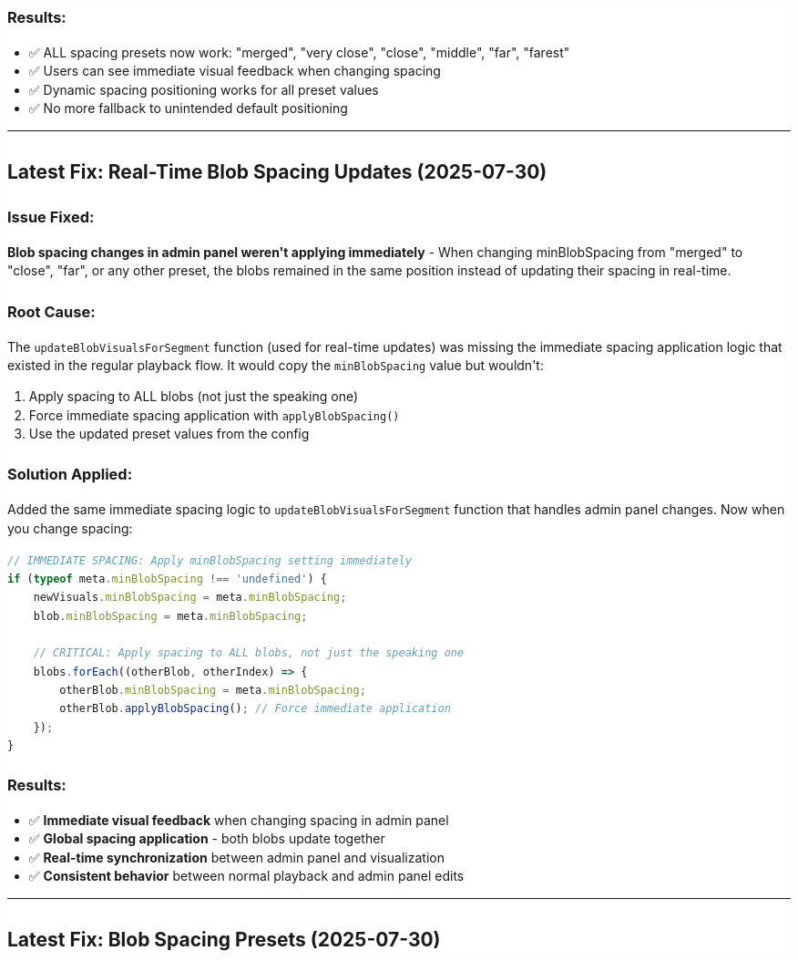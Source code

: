 ### Results:
- ✅ ALL spacing presets now work: "merged", "very close", "close", "middle", "far", "farest"
- ✅ Users can see immediate visual feedback when changing spacing
- ✅ Dynamic spacing positioning works for all preset values
- ✅ No more fallback to unintended default positioning

---

## Latest Fix: Real-Time Blob Spacing Updates (2025-07-30)

### Issue Fixed:
**Blob spacing changes in admin panel weren't applying immediately** - When changing minBlobSpacing from "merged" to "close", "far", or any other preset, the blobs remained in the same position instead of updating their spacing in real-time.

### Root Cause:
The `updateBlobVisualsForSegment` function (used for real-time updates) was missing the immediate spacing application logic that existed in the regular playback flow. It would copy the `minBlobSpacing` value but wouldn't:
1. Apply spacing to ALL blobs (not just the speaking one)
2. Force immediate spacing application with `applyBlobSpacing()`
3. Use the updated preset values from the config

### Solution Applied:
Added the same immediate spacing logic to `updateBlobVisualsForSegment` function that handles admin panel changes. Now when you change spacing:

```javascript
// IMMEDIATE SPACING: Apply minBlobSpacing setting immediately
if (typeof meta.minBlobSpacing !== 'undefined') {
    newVisuals.minBlobSpacing = meta.minBlobSpacing;
    blob.minBlobSpacing = meta.minBlobSpacing;
    
    // CRITICAL: Apply spacing to ALL blobs, not just the speaking one
    blobs.forEach((otherBlob, otherIndex) => {
        otherBlob.minBlobSpacing = meta.minBlobSpacing;
        otherBlob.applyBlobSpacing(); // Force immediate application
    });
}
```

### Results:
- ✅ **Immediate visual feedback** when changing spacing in admin panel
- ✅ **Global spacing application** - both blobs update together
- ✅ **Real-time synchronization** between admin panel and visualization
- ✅ **Consistent behavior** between normal playback and admin panel edits

---

## Latest Fix: Blob Spacing Presets (2025-07-30)
